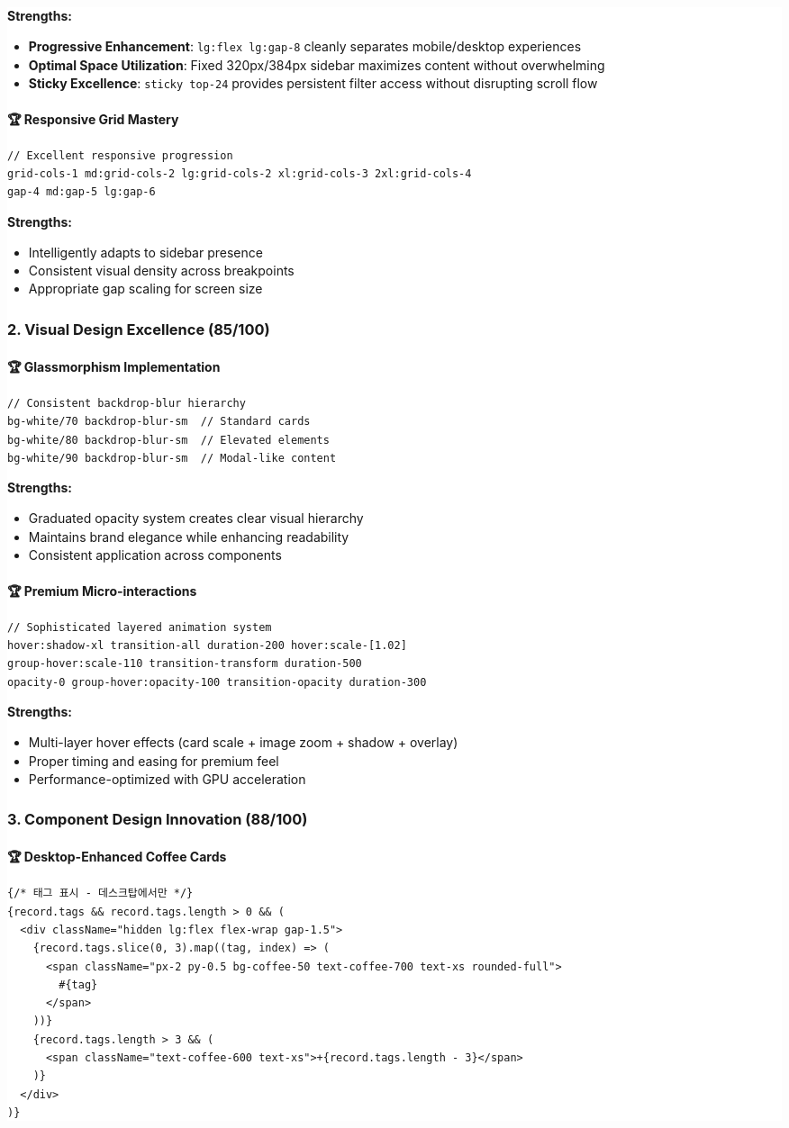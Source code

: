 **Strengths:**
- **Progressive Enhancement**: `lg:flex lg:gap-8` cleanly separates mobile/desktop experiences
- **Optimal Space Utilization**: Fixed 320px/384px sidebar maximizes content without overwhelming
- **Sticky Excellence**: `sticky top-24` provides persistent filter access without disrupting scroll flow

#### 🏆 **Responsive Grid Mastery**
```tsx
// Excellent responsive progression
grid-cols-1 md:grid-cols-2 lg:grid-cols-2 xl:grid-cols-3 2xl:grid-cols-4
gap-4 md:gap-5 lg:gap-6
```

**Strengths:**
- Intelligently adapts to sidebar presence
- Consistent visual density across breakpoints
- Appropriate gap scaling for screen size

### 2. Visual Design Excellence (85/100)

#### 🏆 **Glassmorphism Implementation**
```tsx
// Consistent backdrop-blur hierarchy
bg-white/70 backdrop-blur-sm  // Standard cards
bg-white/80 backdrop-blur-sm  // Elevated elements  
bg-white/90 backdrop-blur-sm  // Modal-like content
```

**Strengths:**
- Graduated opacity system creates clear visual hierarchy
- Maintains brand elegance while enhancing readability
- Consistent application across components

#### 🏆 **Premium Micro-interactions**
```tsx
// Sophisticated layered animation system
hover:shadow-xl transition-all duration-200 hover:scale-[1.02]
group-hover:scale-110 transition-transform duration-500
opacity-0 group-hover:opacity-100 transition-opacity duration-300
```

**Strengths:**
- Multi-layer hover effects (card scale + image zoom + shadow + overlay)
- Proper timing and easing for premium feel
- Performance-optimized with GPU acceleration

### 3. Component Design Innovation (88/100)

#### 🏆 **Desktop-Enhanced Coffee Cards**
```tsx
{/* 태그 표시 - 데스크탑에서만 */}
{record.tags && record.tags.length > 0 && (
  <div className="hidden lg:flex flex-wrap gap-1.5">
    {record.tags.slice(0, 3).map((tag, index) => (
      <span className="px-2 py-0.5 bg-coffee-50 text-coffee-700 text-xs rounded-full">
        #{tag}
      </span>
    ))}
    {record.tags.length > 3 && (
      <span className="text-coffee-600 text-xs">+{record.tags.length - 3}</span>
    )}
  </div>
)}
```
